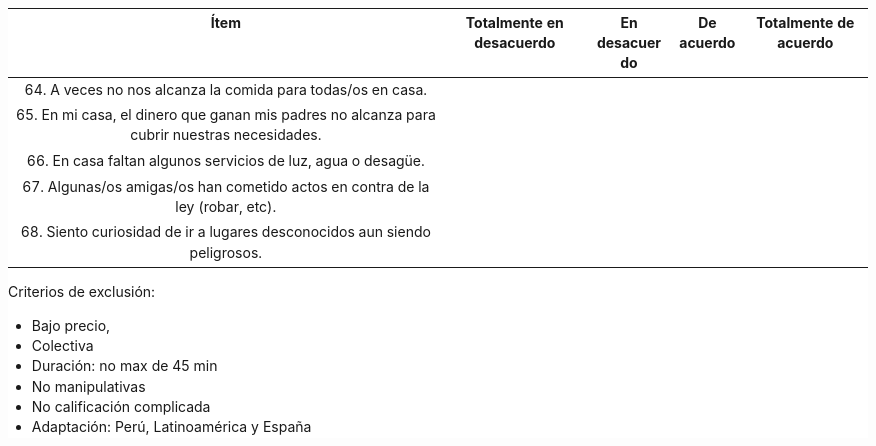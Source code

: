 






|**Ítem**|**Totalmente en desacuerdo**|**En desacuerdo**|**De acuerdo**|**Totalmente de acuerdo**|
| :-: | :-: | :-: | :-: | :-: |
|64\. A veces no nos alcanza la comida para todas/os en casa.| | | | |
|65\. En mi casa, el dinero que ganan mis padres no alcanza para cubrir nuestras necesidades.| | | | |
|66\. En casa faltan algunos servicios de luz, agua o desagüe.| | | | |
|67\. Algunas/os amigas/os han cometido actos en contra de la ley (robar, etc).| | | | |
|68\. Siento curiosidad de ir a lugares desconocidos aun siendo peligrosos.| | | | |



Criterios de exclusión: 

- Bajo precio, 
- Colectiva
- Duración: no max de 45 min
- No manipulativas
- No calificación complicada
- Adaptación: Perú, Latinoamérica y España
